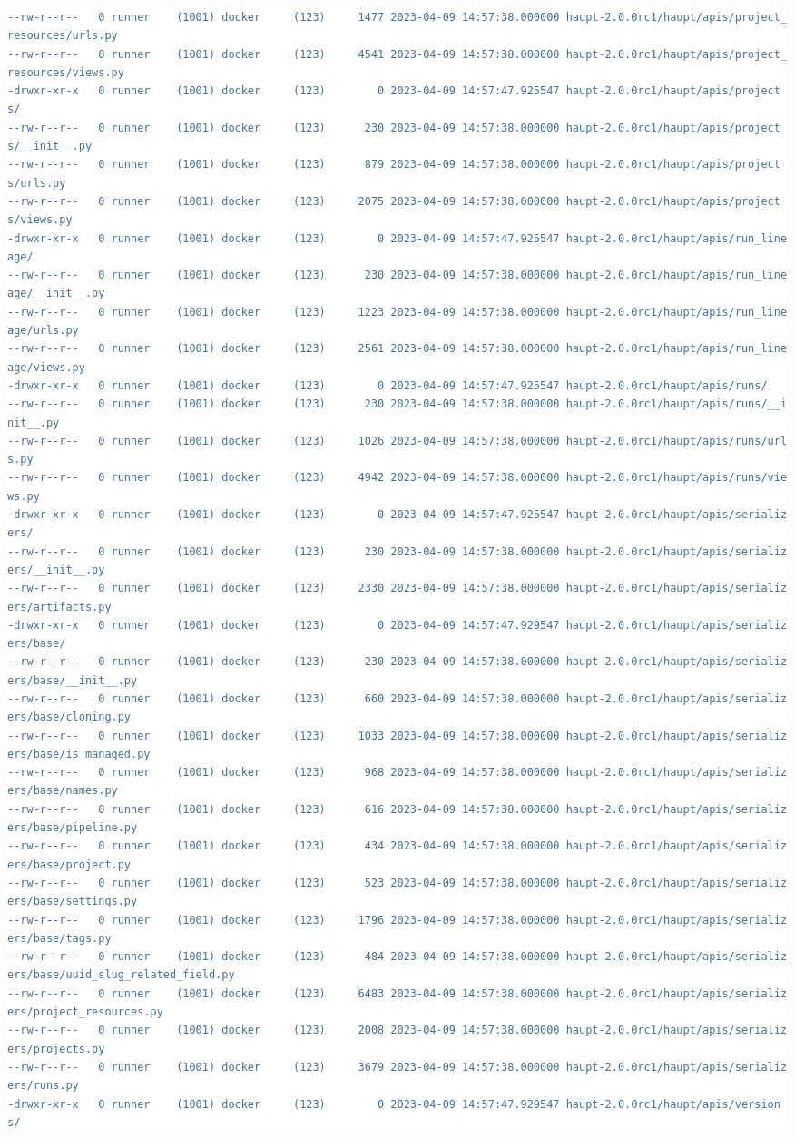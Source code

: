 ```diff
--rw-r--r--   0 runner    (1001) docker     (123)     1477 2023-04-09 14:57:38.000000 haupt-2.0.0rc1/haupt/apis/project_resources/urls.py
--rw-r--r--   0 runner    (1001) docker     (123)     4541 2023-04-09 14:57:38.000000 haupt-2.0.0rc1/haupt/apis/project_resources/views.py
-drwxr-xr-x   0 runner    (1001) docker     (123)        0 2023-04-09 14:57:47.925547 haupt-2.0.0rc1/haupt/apis/projects/
--rw-r--r--   0 runner    (1001) docker     (123)      230 2023-04-09 14:57:38.000000 haupt-2.0.0rc1/haupt/apis/projects/__init__.py
--rw-r--r--   0 runner    (1001) docker     (123)      879 2023-04-09 14:57:38.000000 haupt-2.0.0rc1/haupt/apis/projects/urls.py
--rw-r--r--   0 runner    (1001) docker     (123)     2075 2023-04-09 14:57:38.000000 haupt-2.0.0rc1/haupt/apis/projects/views.py
-drwxr-xr-x   0 runner    (1001) docker     (123)        0 2023-04-09 14:57:47.925547 haupt-2.0.0rc1/haupt/apis/run_lineage/
--rw-r--r--   0 runner    (1001) docker     (123)      230 2023-04-09 14:57:38.000000 haupt-2.0.0rc1/haupt/apis/run_lineage/__init__.py
--rw-r--r--   0 runner    (1001) docker     (123)     1223 2023-04-09 14:57:38.000000 haupt-2.0.0rc1/haupt/apis/run_lineage/urls.py
--rw-r--r--   0 runner    (1001) docker     (123)     2561 2023-04-09 14:57:38.000000 haupt-2.0.0rc1/haupt/apis/run_lineage/views.py
-drwxr-xr-x   0 runner    (1001) docker     (123)        0 2023-04-09 14:57:47.925547 haupt-2.0.0rc1/haupt/apis/runs/
--rw-r--r--   0 runner    (1001) docker     (123)      230 2023-04-09 14:57:38.000000 haupt-2.0.0rc1/haupt/apis/runs/__init__.py
--rw-r--r--   0 runner    (1001) docker     (123)     1026 2023-04-09 14:57:38.000000 haupt-2.0.0rc1/haupt/apis/runs/urls.py
--rw-r--r--   0 runner    (1001) docker     (123)     4942 2023-04-09 14:57:38.000000 haupt-2.0.0rc1/haupt/apis/runs/views.py
-drwxr-xr-x   0 runner    (1001) docker     (123)        0 2023-04-09 14:57:47.925547 haupt-2.0.0rc1/haupt/apis/serializers/
--rw-r--r--   0 runner    (1001) docker     (123)      230 2023-04-09 14:57:38.000000 haupt-2.0.0rc1/haupt/apis/serializers/__init__.py
--rw-r--r--   0 runner    (1001) docker     (123)     2330 2023-04-09 14:57:38.000000 haupt-2.0.0rc1/haupt/apis/serializers/artifacts.py
-drwxr-xr-x   0 runner    (1001) docker     (123)        0 2023-04-09 14:57:47.929547 haupt-2.0.0rc1/haupt/apis/serializers/base/
--rw-r--r--   0 runner    (1001) docker     (123)      230 2023-04-09 14:57:38.000000 haupt-2.0.0rc1/haupt/apis/serializers/base/__init__.py
--rw-r--r--   0 runner    (1001) docker     (123)      660 2023-04-09 14:57:38.000000 haupt-2.0.0rc1/haupt/apis/serializers/base/cloning.py
--rw-r--r--   0 runner    (1001) docker     (123)     1033 2023-04-09 14:57:38.000000 haupt-2.0.0rc1/haupt/apis/serializers/base/is_managed.py
--rw-r--r--   0 runner    (1001) docker     (123)      968 2023-04-09 14:57:38.000000 haupt-2.0.0rc1/haupt/apis/serializers/base/names.py
--rw-r--r--   0 runner    (1001) docker     (123)      616 2023-04-09 14:57:38.000000 haupt-2.0.0rc1/haupt/apis/serializers/base/pipeline.py
--rw-r--r--   0 runner    (1001) docker     (123)      434 2023-04-09 14:57:38.000000 haupt-2.0.0rc1/haupt/apis/serializers/base/project.py
--rw-r--r--   0 runner    (1001) docker     (123)      523 2023-04-09 14:57:38.000000 haupt-2.0.0rc1/haupt/apis/serializers/base/settings.py
--rw-r--r--   0 runner    (1001) docker     (123)     1796 2023-04-09 14:57:38.000000 haupt-2.0.0rc1/haupt/apis/serializers/base/tags.py
--rw-r--r--   0 runner    (1001) docker     (123)      484 2023-04-09 14:57:38.000000 haupt-2.0.0rc1/haupt/apis/serializers/base/uuid_slug_related_field.py
--rw-r--r--   0 runner    (1001) docker     (123)     6483 2023-04-09 14:57:38.000000 haupt-2.0.0rc1/haupt/apis/serializers/project_resources.py
--rw-r--r--   0 runner    (1001) docker     (123)     2008 2023-04-09 14:57:38.000000 haupt-2.0.0rc1/haupt/apis/serializers/projects.py
--rw-r--r--   0 runner    (1001) docker     (123)     3679 2023-04-09 14:57:38.000000 haupt-2.0.0rc1/haupt/apis/serializers/runs.py
-drwxr-xr-x   0 runner    (1001) docker     (123)        0 2023-04-09 14:57:47.929547 haupt-2.0.0rc1/haupt/apis/versions/
```
